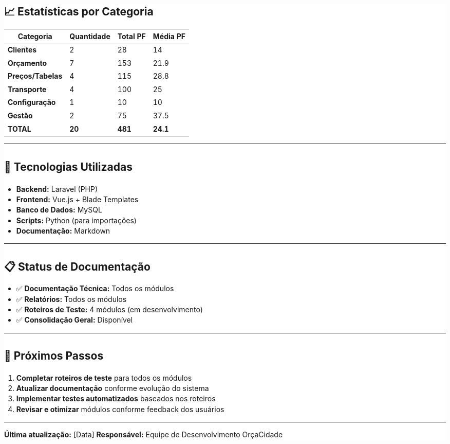 
## 📈 Estatísticas por Categoria

| Categoria | Quantidade | Total PF | Média PF |
|-----------|------------|----------|----------|
| **Clientes** | 2 | 28 | 14 |
| **Orçamento** | 7 | 153 | 21.9 |
| **Preços/Tabelas** | 4 | 115 | 28.8 |
| **Transporte** | 4 | 100 | 25 |
| **Configuração** | 1 | 10 | 10 |
| **Gestão** | 2 | 75 | 37.5 |
| **TOTAL** | **20** | **481** | **24.1** |

---

## 🔧 Tecnologias Utilizadas

- **Backend:** Laravel (PHP)
- **Frontend:** Vue.js + Blade Templates
- **Banco de Dados:** MySQL
- **Scripts:** Python (para importações)
- **Documentação:** Markdown

---

## 📋 Status de Documentação

- ✅ **Documentação Técnica:** Todos os módulos
- ✅ **Relatórios:** Todos os módulos
- ✅ **Roteiros de Teste:** 4 módulos (em desenvolvimento)
- ✅ **Consolidação Geral:** Disponível

---

## 🎯 Próximos Passos

1. **Completar roteiros de teste** para todos os módulos
2. **Atualizar documentação** conforme evolução do sistema
3. **Implementar testes automatizados** baseados nos roteiros
4. **Revisar e otimizar** módulos conforme feedback dos usuários

---

**Última atualização:** [Data]
**Responsável:** Equipe de Desenvolvimento OrçaCidade 